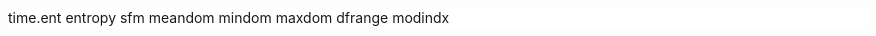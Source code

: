    <th style="text-align:center;"> time.ent </th>
   <th style="text-align:center;"> entropy </th>
   <th style="text-align:center;"> sfm </th>
   <th style="text-align:center;"> meandom </th>
   <th style="text-align:center;"> mindom </th>
   <th style="text-align:center;"> maxdom </th>
   <th style="text-align:center;"> dfrange </th>
   <th style="text-align:center;"> modindx </th>

